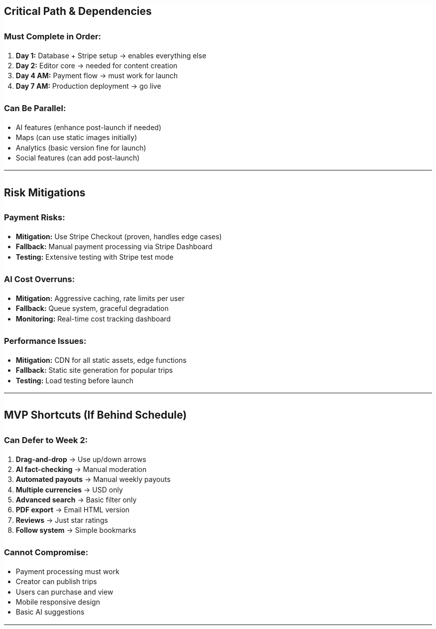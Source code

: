 
## Critical Path & Dependencies

### Must Complete in Order:
1. **Day 1:** Database + Stripe setup → enables everything else
2. **Day 2:** Editor core → needed for content creation
3. **Day 4 AM:** Payment flow → must work for launch
4. **Day 7 AM:** Production deployment → go live

### Can Be Parallel:
- AI features (enhance post-launch if needed)
- Maps (can use static images initially)
- Analytics (basic version fine for launch)
- Social features (can add post-launch)

---

## Risk Mitigations

### Payment Risks:
- **Mitigation:** Use Stripe Checkout (proven, handles edge cases)
- **Fallback:** Manual payment processing via Stripe Dashboard
- **Testing:** Extensive testing with Stripe test mode

### AI Cost Overruns:
- **Mitigation:** Aggressive caching, rate limits per user
- **Fallback:** Queue system, graceful degradation
- **Monitoring:** Real-time cost tracking dashboard

### Performance Issues:
- **Mitigation:** CDN for all static assets, edge functions
- **Fallback:** Static site generation for popular trips
- **Testing:** Load testing before launch

---

## MVP Shortcuts (If Behind Schedule)

### Can Defer to Week 2:
1. **Drag-and-drop** → Use up/down arrows
2. **AI fact-checking** → Manual moderation
3. **Automated payouts** → Manual weekly payouts
4. **Multiple currencies** → USD only
5. **Advanced search** → Basic filter only
6. **PDF export** → Email HTML version
7. **Reviews** → Just star ratings
8. **Follow system** → Simple bookmarks

### Cannot Compromise:
- Payment processing must work
- Creator can publish trips
- Users can purchase and view
- Mobile responsive design
- Basic AI suggestions

---